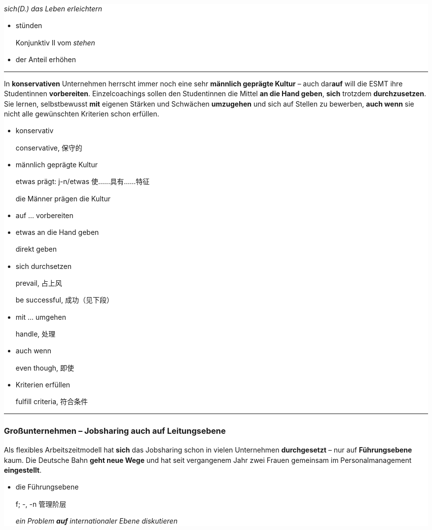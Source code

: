   *sich(D.) das Leben erleichtern*

* stünden

  Konjunktiv II vom *stehen*

* der Anteil erhöhen

---

In **konservativen** Unternehmen herrscht immer noch eine sehr **männlich geprägte Kultur** – auch dar**auf** will die ESMT ihre Studentinnen **vorbereiten**. Einzelcoachings sollen den Studentinnen die Mittel **an die Hand geben**, **sich** trotzdem **durchzusetzen**. Sie lernen, selbstbewusst **mit** eigenen Stärken und Schwächen **umzugehen** und sich auf Stellen zu bewerben, **auch wenn** sie nicht alle gewünschten Kriterien schon erfüllen.

* konservativ

  conservative, 保守的

* männlich geprägte Kultur

  etwas prägt: j-n/etwas  使......具有......特征

  die Männer prägen die Kultur

* auf ... vorbereiten

* etwas an die Hand geben

  direkt geben

* sich durchsetzen

  prevail, 占上风

  be successful, 成功（见下段）

* mit ... umgehen

  handle, 处理

* auch wenn

  even though, 即使

* Kriterien erfüllen

  fulfill criteria, 符合条件

---

### Großunternehmen – Jobsharing auch auf Leitungsebene

Als flexibles Arbeitszeitmodell hat **sich** das Jobsharing schon in vielen Unternehmen **durchgesetzt** – nur auf **Führungsebene** kaum. Die Deutsche Bahn **geht neue Wege** und hat seit vergangenem Jahr zwei Frauen gemeinsam im Personalmanagement **eingestellt**.

* die Führungsebene

  f; -, -n 管理阶层

  *ein Problem **auf** internationaler Ebene diskutieren*
